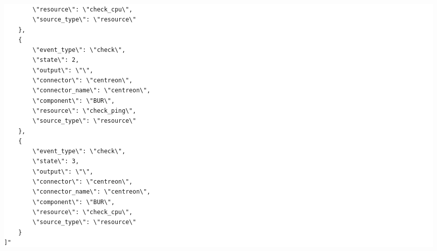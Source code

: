```shell
        \"resource\": \"check_cpu\",
        \"source_type\": \"resource\"
    },
    {
        \"event_type\": \"check\",
        \"state\": 2,
        \"output\": \"\",
        \"connector\": \"centreon\",
        \"connector_name\": \"centreon\",
        \"component\": \"BUR\",
        \"resource\": \"check_ping\",
        \"source_type\": \"resource\"
    },
    {
        \"event_type\": \"check\",
        \"state\": 3,
        \"output\": \"\",
        \"connector\": \"centreon\",
        \"connector_name\": \"centreon\",
        \"component\": \"BUR\",
        \"resource\": \"check_cpu\",
        \"source_type\": \"resource\"
    }
]"
```

